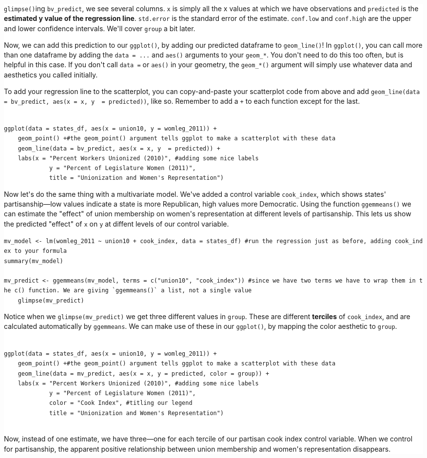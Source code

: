 `glimpse()`ing `bv_predict`, we see several columns. `x` is simply all the x values at which we have observations and `predicted` is the **estimated y value of the regression line**. `std.error` is the standard error of the estimate. `conf.low` and `conf.high` are the upper and lower confidence intervals. We'll cover `group` a bit later.

Now, we can add this prediction to our `ggplot()`, by adding our predicted dataframe to `geom_line()`! In `ggplot()`, you can call more than one dataframe by adding the `data = ...` and `aes()` arguments to your `geom_*`. You don't need to do this too often, but is helpful in this case. If you don't call `data =` or `aes()` in your geometry, the `geom_*()` argument will simply use whatever data and aesthetics you called initially.

To add your regression line to the scatterplot, you can copy-and-paste your scatterplot code from above and add `geom_line(data = bv_predict, aes(x = x, y  = predicted))`, like so. Remember to add a `+` to each function except for the last. 

```{R}

ggplot(data = states_df, aes(x = union10, y = womleg_2011)) +
	geom_point() +#the geom_point() argument tells ggplot to make a scatterplot with these data
	geom_line(data = bv_predict, aes(x = x, y  = predicted)) +
	labs(x = "Percent Workers Unionized (2010)", #adding some nice labels
			 y = "Percent of Legislature Women (2011)",
			 title = "Unionization and Women's Representation")

```

Now let's do the same thing with a multivariate model. We've added a control variable `cook_index`, which shows states' partisanship&mdash;low values indicate a state is more Republican, high values more Democratic. Using the function `ggemmeans()` we can estimate the "effect" of union membership on women's representation at different levels of partisanship. This lets us show the predicted "effect" of `x` on `y` at diffent levels of our control variable.

```{R}
mv_model <- lm(womleg_2011 ~ union10 + cook_index, data = states_df) #run the regression just as before, adding cook_index to your formula
summary(mv_model)

mv_predict <- ggemmeans(mv_model, terms = c("union10", "cook_index")) #since we have two terms we have to wrap them in the c() function. We are giving `ggemmeans()` a list, not a single value
	glimpse(mv_predict)
```
Notice when we `glimpse(mv_predict)` we get three different values in `group`. These are different **terciles** of `cook_index`, and are calculated automatically by `ggemmeans`. We can make use of these in our `ggplot()`, by mapping the color aesthetic to `group`.

```{R}

ggplot(data = states_df, aes(x = union10, y = womleg_2011)) +
	geom_point() +#the geom_point() argument tells ggplot to make a scatterplot with these data
	geom_line(data = mv_predict, aes(x = x, y = predicted, color = group)) +
	labs(x = "Percent Workers Unionized (2010)", #adding some nice labels
			 y = "Percent of Legislature Women (2011)",
			 color = "Cook Index", #titling our legend
			 title = "Unionization and Women's Representation")


```

Now, instead of one estimate, we have three&mdash;one for each tercile of our partisan cook index control variable. When we control for partisanship, the apparent positive relationship between union membership and women's representation disappears.

